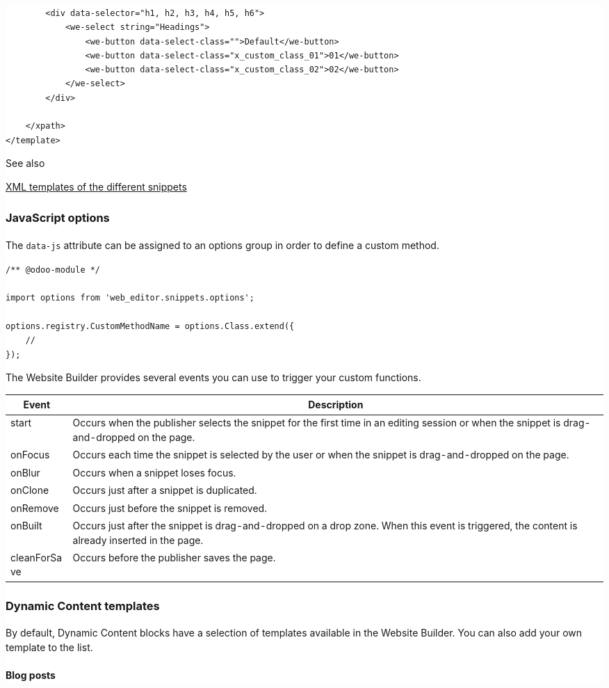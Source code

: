             <div data-selector="h1, h2, h3, h4, h5, h6">
                <we-select string="Headings">
                    <we-button data-select-class="">Default</we-button>
                    <we-button data-select-class="x_custom_class_01">01</we-button>
                    <we-button data-select-class="x_custom_class_02">02</we-button>
                </we-select>
            </div>
    
        </xpath>
    </template>
    

<div class="alert alert-secondary">
<p class="alert-title">
See also</p><p><a href="https://github.com/odoo/odoo/blob/16.0/addons/website/views/snippets/snippets.xml">XML templates of the different snippets</a></p>
</div>

### JavaScript options

The `data-js` attribute can be assigned to an options group in order to define
a custom method.

    
    
    /** @odoo-module */
    
    import options from 'web_editor.snippets.options';
    
    options.registry.CustomMethodName = options.Class.extend({
        //
    });
    

The Website Builder provides several events you can use to trigger your custom
functions.

Event | Description  
---|---  
start | Occurs when the publisher selects the snippet for the first time in an editing session or when the snippet is drag-and-dropped on the page.  
onFocus | Occurs each time the snippet is selected by the user or when the snippet is drag-and-dropped on the page.  
onBlur | Occurs when a snippet loses focus.  
onClone | Occurs just after a snippet is duplicated.  
onRemove | Occurs just before the snippet is removed.  
onBuilt | Occurs just after the snippet is drag-and-dropped on a drop zone. When this event is triggered, the content is already inserted in the page.  
cleanForSave | Occurs before the publisher saves the page.  
  
### Dynamic Content templates

By default, Dynamic Content blocks have a selection of templates available in
the Website Builder. You can also add your own template to the list.

#### Blog posts
